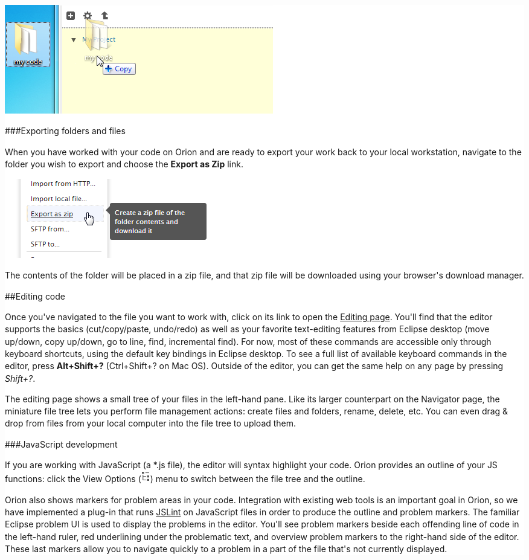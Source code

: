 ![Drag and drop a folder](_images/Orion-navimport-dnd-folder.png "Drag and drop a folder")

###Exporting folders and files

When you have worked with your code on Orion and are ready to export your work back to your local workstation, navigate to the folder you wish to export and choose the **Export as Zip** link.

![Export as zip](_images/Orion-navexport.png "Export as zip")

The contents of the folder will be placed in a zip file, and that zip file will be downloaded using your browser's download manager.

##Editing code

Once you've navigated to the file you want to work with, click on its link to open the [Editing page](http://wiki.eclipse.org/Orion/Documentation/User_Guide/Reference/Editing_page "Orion/Documentation/User_Guide/Reference/Editing_page").  You'll find that the editor supports the basics (cut/copy/paste, undo/redo) as well as your favorite text-editing features from Eclipse desktop (move up/down, copy up/down, go to line, find, incremental find). For now, most of these commands are accessible only through keyboard shortcuts, using the default key bindings in Eclipse desktop. To see a full list of available keyboard commands in the editor, press **Alt+Shift+?** (Ctrl+Shift+? on Mac OS). Outside of the editor, you can get the same help on any page by pressing *Shift+?*.

The editing page shows a small tree of your files in the left-hand pane. Like its larger counterpart on the Navigator page, the miniature file tree lets you perform file management actions: create files and folders, rename, delete, etc. You can even drag &amp; drop from files from your local computer into the file tree to upload them.

###JavaScript development

If you are working with JavaScript (a *.js file), the editor will syntax highlight your code. Orion provides an outline of your JS functions: click the View Options (![View options](_images/Orion-view-options.png "View options")) menu to switch between the file tree and the outline.

Orion also shows markers for problem areas in your code. Integration with existing web tools is an important goal in Orion, so we have implemented a plug-in that runs [JSLint](http://www.jslint.com/) on JavaScript files in order to produce the outline and problem markers.  The familiar Eclipse problem UI is used to display the problems in the editor. You'll see problem markers beside each offending line of code in the left-hand ruler, red underlining under the problematic text, and overview problem markers to the right-hand side of the editor. These last markers allow you to navigate quickly to a problem in a part of the file that's not currently displayed.
